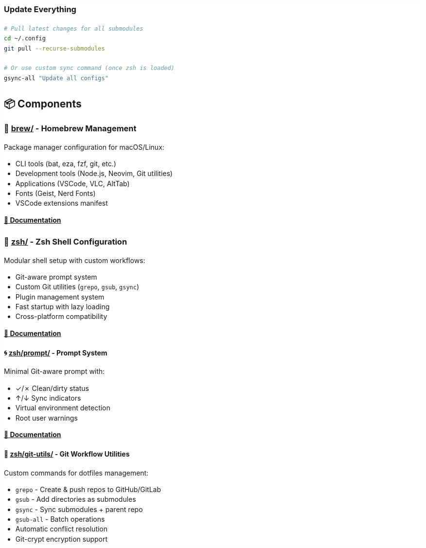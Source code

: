 ### Update Everything

```bash
# Pull latest changes for all submodules
cd ~/.config
git pull --recurse-submodules

# Or use custom sync command (once zsh is loaded)
gsync-all "Update all configs"
```

## 📦 Components

### 🍺 [brew/](./brew/) - Homebrew Management
Package manager configuration for macOS/Linux:
- CLI tools (bat, eza, fzf, git, etc.)
- Development tools (Node.js, Neovim, Git utilities)
- Applications (VSCode, VLC, AltTab)
- Fonts (Geist, Nerd Fonts)
- VSCode extensions manifest

**[📖 Documentation](./brew/README.md)**

### 🐚 [zsh/](./zsh/) - Zsh Shell Configuration
Modular shell setup with custom workflows:
- Git-aware prompt system
- Custom Git utilities (`grepo`, `gsub`, `gsync`)
- Plugin management system
- Fast startup with lazy loading
- Cross-platform compatibility

**[📖 Documentation](./zsh/README.md)**

#### 🌀 [zsh/prompt/](./zsh/prompt/) - Prompt System
Minimal Git-aware prompt with:
- ✓/✗ Clean/dirty status
- ↑/↓ Sync indicators
- Virtual environment detection
- Root user warnings

**[📖 Documentation](./zsh/prompt/README.md)**

#### 🧰 [zsh/git-utils/](./zsh/git-utils/) - Git Workflow Utilities
Custom commands for dotfiles management:
- `grepo` - Create & push repos to GitHub/GitLab
- `gsub` - Add directories as submodules
- `gsync` - Sync submodules + parent repo
- `gsub-all` - Batch operations
- Automatic conflict resolution
- Git-crypt encryption support

